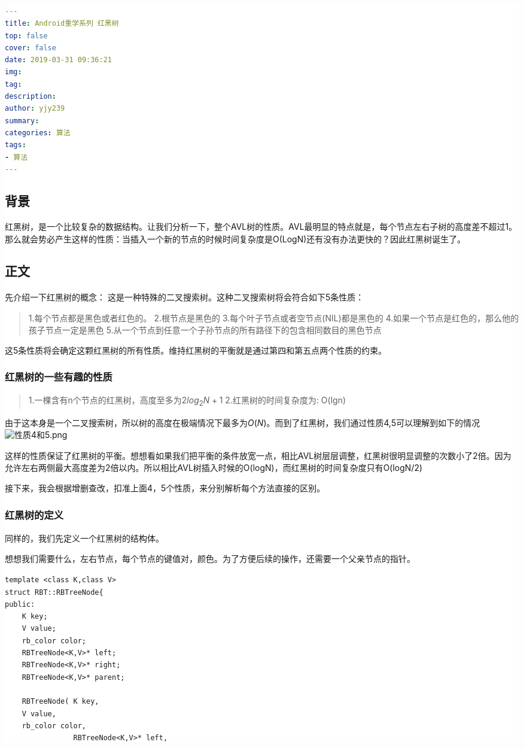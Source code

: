 ```yaml
---
title: Android重学系列 红黑树
top: false
cover: false
date: 2019-03-31 09:36:21
img:
tag:
description:
author: yjy239
summary:
categories: 算法
tags:
- 算法
---
```

## 背景
红黑树，是一个比较复杂的数据结构。让我们分析一下，整个AVL树的性质。AVL最明显的特点就是，每个节点左右子树的高度差不超过1。那么就会势必产生这样的性质：当插入一个新的节点的时候时间复杂度是O(LogN)还有没有办法更快的？因此红黑树诞生了。

## 正文
先介绍一下红黑树的概念：
这是一种特殊的二叉搜索树。这种二叉搜索树将会符合如下5条性质：
> 1.每个节点都是黑色或者红色的。
> 2.根节点是黑色的
> 3.每个叶子节点或者空节点(NIL)都是黑色的
> 4.如果一个节点是红色的，那么他的孩子节点一定是黑色
> 5.从一个节点到任意一个子孙节点的所有路径下的包含相同数目的黑色节点

这5条性质将会确定这颗红黑树的所有性质。维持红黑树的平衡就是通过第四和第五点两个性质的约束。

### 红黑树的一些有趣的性质
> 1.一棵含有n个节点的红黑树，高度至多为$2log_2{N+1}$
> 2.红黑树的时间复杂度为: O(lgn)

由于这本身是一个二叉搜索树，所以树的高度在极端情况下最多为$O(N)$。而到了红黑树，我们通过性质4,5可以理解到如下的情况
![性质4和5.png](/images/性质4和5.png)

这样的性质保证了红黑树的平衡。想想看如果我们把平衡的条件放宽一点，相比AVL树层层调整，红黑树很明显调整的次数小了2倍。因为允许左右两侧最大高度差为2倍以内。所以相比AVL树插入时候的O(logN)，而红黑树的时间复杂度只有O(logN/2)

接下来，我会根据增删查改，扣准上面4，5个性质，来分别解析每个方法直接的区别。

### 红黑树的定义

同样的，我们先定义一个红黑树的结构体。

想想我们需要什么，左右节点，每个节点的键值对，颜色。为了方便后续的操作，还需要一个父亲节点的指针。
```
template <class K,class V>
struct RBT::RBTreeNode{
public:
    K key;
    V value;
    rb_color color;
    RBTreeNode<K,V>* left;
    RBTreeNode<K,V>* right;
    RBTreeNode<K,V>* parent;

    RBTreeNode( K key,
    V value,
    rb_color color,
                RBTreeNode<K,V>* left,
```